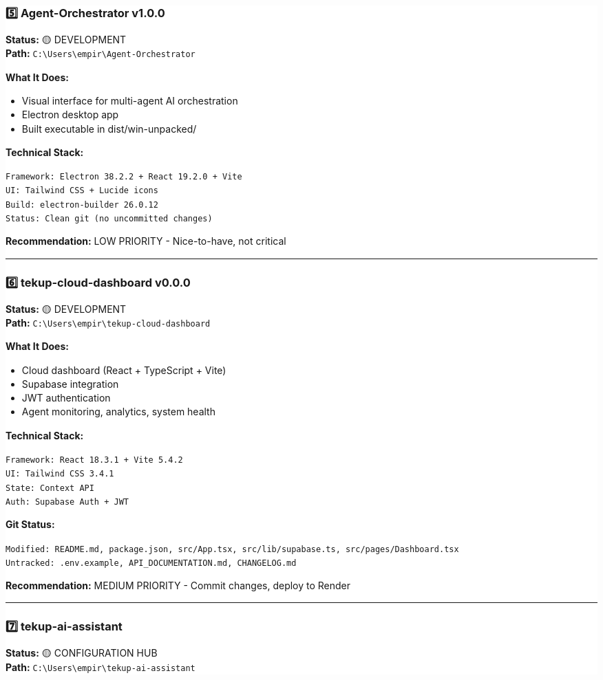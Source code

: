 ### 5️⃣ Agent-Orchestrator v1.0.0

**Status:** 🟡 DEVELOPMENT  
**Path:** `C:\Users\empir\Agent-Orchestrator`

**What It Does:**

- Visual interface for multi-agent AI orchestration
- Electron desktop app
- Built executable in dist/win-unpacked/

**Technical Stack:**
```
Framework: Electron 38.2.2 + React 19.2.0 + Vite
UI: Tailwind CSS + Lucide icons
Build: electron-builder 26.0.12
Status: Clean git (no uncommitted changes)
```

**Recommendation:** LOW PRIORITY - Nice-to-have, not critical

---

### 6️⃣ tekup-cloud-dashboard v0.0.0

**Status:** 🟡 DEVELOPMENT  
**Path:** `C:\Users\empir\tekup-cloud-dashboard`

**What It Does:**

- Cloud dashboard (React + TypeScript + Vite)
- Supabase integration
- JWT authentication
- Agent monitoring, analytics, system health

**Technical Stack:**
```
Framework: React 18.3.1 + Vite 5.4.2
UI: Tailwind CSS 3.4.1
State: Context API
Auth: Supabase Auth + JWT
```

**Git Status:**
```
Modified: README.md, package.json, src/App.tsx, src/lib/supabase.ts, src/pages/Dashboard.tsx
Untracked: .env.example, API_DOCUMENTATION.md, CHANGELOG.md
```

**Recommendation:** MEDIUM PRIORITY - Commit changes, deploy to Render

---

### 7️⃣ tekup-ai-assistant

**Status:** 🟡 CONFIGURATION HUB  
**Path:** `C:\Users\empir\tekup-ai-assistant`
